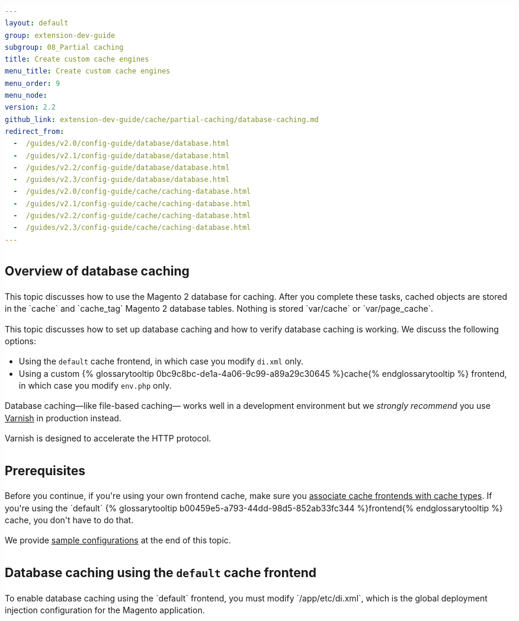 ```yaml
---
layout: default
group: extension-dev-guide
subgroup: 08_Partial caching
title: Create custom cache engines
menu_title: Create custom cache engines
menu_order: 9
menu_node:
version: 2.2
github_link: extension-dev-guide/cache/partial-caching/database-caching.md
redirect_from:
  -  /guides/v2.0/config-guide/database/database.html
  -  /guides/v2.1/config-guide/database/database.html
  -  /guides/v2.2/config-guide/database/database.html
  -  /guides/v2.3/config-guide/database/database.html
  -  /guides/v2.0/config-guide/cache/caching-database.html
  -  /guides/v2.1/config-guide/cache/caching-database.html
  -  /guides/v2.2/config-guide/cache/caching-database.html
  -  /guides/v2.3/config-guide/cache/caching-database.html
---
```


<h2 id="mage-cache-db-over">Overview of database caching</h2>
This topic discusses how to use the Magento 2 database for caching. After you complete these tasks, cached objects are stored in the `cache` and `cache_tag` Magento 2 database tables. Nothing is stored `var/cache` or `var/page_cache`.

This topic discusses how to set up database caching and how to verify database caching is working. We discuss the following options:

*	Using the `default` cache frontend, in which case you modify `di.xml` only.
*	Using a custom {% glossarytooltip 0bc9c8bc-de1a-4a06-9c99-a89a29c30645 %}cache{% endglossarytooltip %} frontend, in which case you modify `env.php` only.

<div class="bs-callout bs-callout-warning">
    <p>Database caching&mdash;like file-based caching&mdash; works well in a development environment but we <em>strongly recommend</em> you use <a href="{{page.baseurl}}config-guide/varnish/config-varnish.html">Varnish</a> in production instead.</p>
    <p>Varnish is designed to accelerate the HTTP protocol.</p>
</div>

<h2 id="mage-cache-db-prereq">Prerequisites</h2>
Before you continue, if you're using your own frontend cache, make sure you <a href="{{page.baseurl}}config-guide/config/caching_frontend-cache-types.html">associate cache frontends with cache types</a>. If you're using the `default` {% glossarytooltip b00459e5-a793-44dd-98d5-852ab33fc344 %}frontend{% endglossarytooltip %} cache, you don't have to do that.

We provide <a href="#mage-cache-db-config">sample configurations</a> at the end of this topic.

<h2 id="mage-cache-db-di">Database caching using the <code>default</code> cache frontend</h2>
To enable database caching using the `default` frontend, you must modify `<your Magento install dir>/app/etc/di.xml`, which is the global deployment injection configuration for the Magento application.
